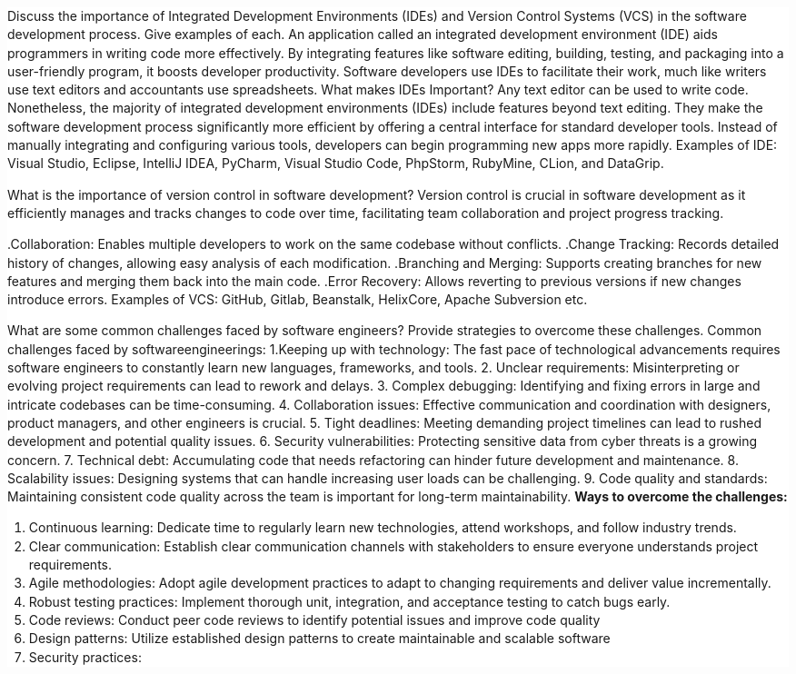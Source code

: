 Discuss the importance of Integrated Development Environments (IDEs) and Version Control Systems (VCS) in the software development process. Give examples of each.
  An application called an integrated development environment (IDE) aids programmers in writing code more effectively. By integrating features like software editing, building, testing, and packaging into a user-friendly program, it boosts developer productivity. Software developers use IDEs to facilitate their work, much like writers use text editors and accountants use spreadsheets. 
  What makes IDEs Important?
Any text editor can be used to write code. Nonetheless, the majority of integrated development environments (IDEs) include features beyond text editing. They make the software development process significantly more efficient by offering a central interface for standard developer tools. Instead of manually integrating and configuring various tools, developers can begin programming new apps more rapidly. Examples of IDE: Visual Studio, Eclipse, IntelliJ IDEA, PyCharm, Visual Studio Code, PhpStorm, RubyMine, CLion, and DataGrip.

  What is the importance of version control in software development?
Version control is crucial in software development as it efficiently manages and tracks changes to code over time, facilitating team collaboration and project progress tracking.

.Collaboration: Enables multiple developers to work on the same codebase without conflicts.
.Change Tracking: Records detailed history of changes, allowing easy analysis of each modification.
.Branching and Merging: Supports creating branches for new features and merging them back into the main code.
.Error Recovery: Allows reverting to previous versions if new changes introduce errors.
Examples of VCS: GitHub, Gitlab,  Beanstalk, HelixCore, Apache Subversion etc.

What are some common challenges faced by software engineers? Provide strategies to overcome these challenges.
Common challenges faced by softwareengineerings:
1.Keeping up with technology:
The fast pace of technological advancements requires software engineers to constantly learn new languages, frameworks, and tools. 
2. Unclear requirements:
Misinterpreting or evolving project requirements can lead to rework and delays. 
3. Complex debugging:
Identifying and fixing errors in large and intricate codebases can be time-consuming. 
4. Collaboration issues:
Effective communication and coordination with designers, product managers, and other engineers is crucial. 
5. Tight deadlines:
Meeting demanding project timelines can lead to rushed development and potential quality issues. 
6. Security vulnerabilities:
Protecting sensitive data from cyber threats is a growing concern. 
7. Technical debt:
Accumulating code that needs refactoring can hinder future development and maintenance. 
8. Scalability issues:
Designing systems that can handle increasing user loads can be challenging. 
9. Code quality and standards:
Maintaining consistent code quality across the team is important for long-term maintainability. 
**Ways to overcome the challenges:**
1. Continuous learning:
Dedicate time to regularly learn new technologies, attend workshops, and follow industry trends. 
2. Clear communication:
Establish clear communication channels with stakeholders to ensure everyone understands project requirements. 
3. Agile methodologies:
Adopt agile development practices to adapt to changing requirements and deliver value incrementally. 
4. Robust testing practices:
Implement thorough unit, integration, and acceptance testing to catch bugs early. 
5. Code reviews:
Conduct peer code reviews to identify potential issues and improve code quality 
6. Design patterns:
Utilize established design patterns to create maintainable and scalable software 
7. Security practices: